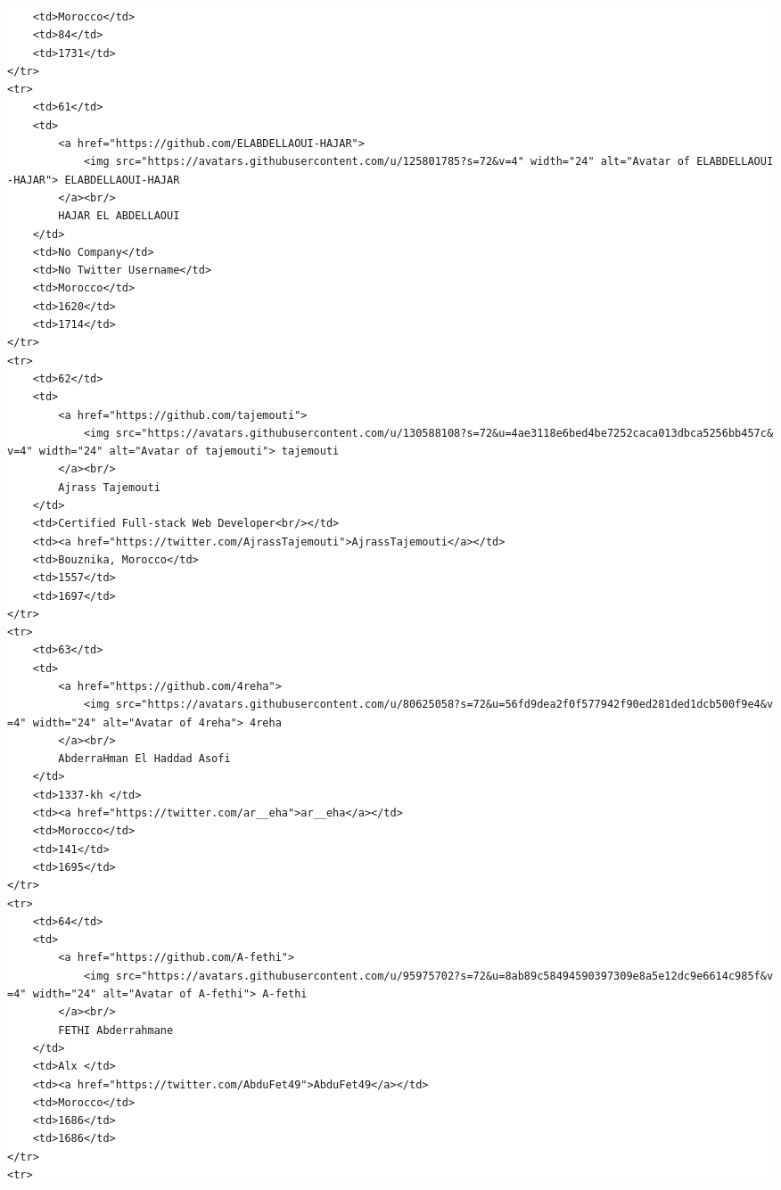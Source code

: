 		<td>Morocco</td>
		<td>84</td>
		<td>1731</td>
	</tr>
	<tr>
		<td>61</td>
		<td>
			<a href="https://github.com/ELABDELLAOUI-HAJAR">
				<img src="https://avatars.githubusercontent.com/u/125801785?s=72&v=4" width="24" alt="Avatar of ELABDELLAOUI-HAJAR"> ELABDELLAOUI-HAJAR
			</a><br/>
			HAJAR EL ABDELLAOUI
		</td>
		<td>No Company</td>
		<td>No Twitter Username</td>
		<td>Morocco</td>
		<td>1620</td>
		<td>1714</td>
	</tr>
	<tr>
		<td>62</td>
		<td>
			<a href="https://github.com/tajemouti">
				<img src="https://avatars.githubusercontent.com/u/130588108?s=72&u=4ae3118e6bed4be7252caca013dbca5256bb457c&v=4" width="24" alt="Avatar of tajemouti"> tajemouti
			</a><br/>
			Ajrass Tajemouti
		</td>
		<td>Certified Full-stack Web Developer<br/></td>
		<td><a href="https://twitter.com/AjrassTajemouti">AjrassTajemouti</a></td>
		<td>Bouznika, Morocco</td>
		<td>1557</td>
		<td>1697</td>
	</tr>
	<tr>
		<td>63</td>
		<td>
			<a href="https://github.com/4reha">
				<img src="https://avatars.githubusercontent.com/u/80625058?s=72&u=56fd9dea2f0f577942f90ed281ded1dcb500f9e4&v=4" width="24" alt="Avatar of 4reha"> 4reha
			</a><br/>
			AbderraHman El Haddad Asofi
		</td>
		<td>1337-kh </td>
		<td><a href="https://twitter.com/ar__eha">ar__eha</a></td>
		<td>Morocco</td>
		<td>141</td>
		<td>1695</td>
	</tr>
	<tr>
		<td>64</td>
		<td>
			<a href="https://github.com/A-fethi">
				<img src="https://avatars.githubusercontent.com/u/95975702?s=72&u=8ab89c58494590397309e8a5e12dc9e6614c985f&v=4" width="24" alt="Avatar of A-fethi"> A-fethi
			</a><br/>
			FETHI Abderrahmane
		</td>
		<td>Alx </td>
		<td><a href="https://twitter.com/AbduFet49">AbduFet49</a></td>
		<td>Morocco</td>
		<td>1686</td>
		<td>1686</td>
	</tr>
	<tr>